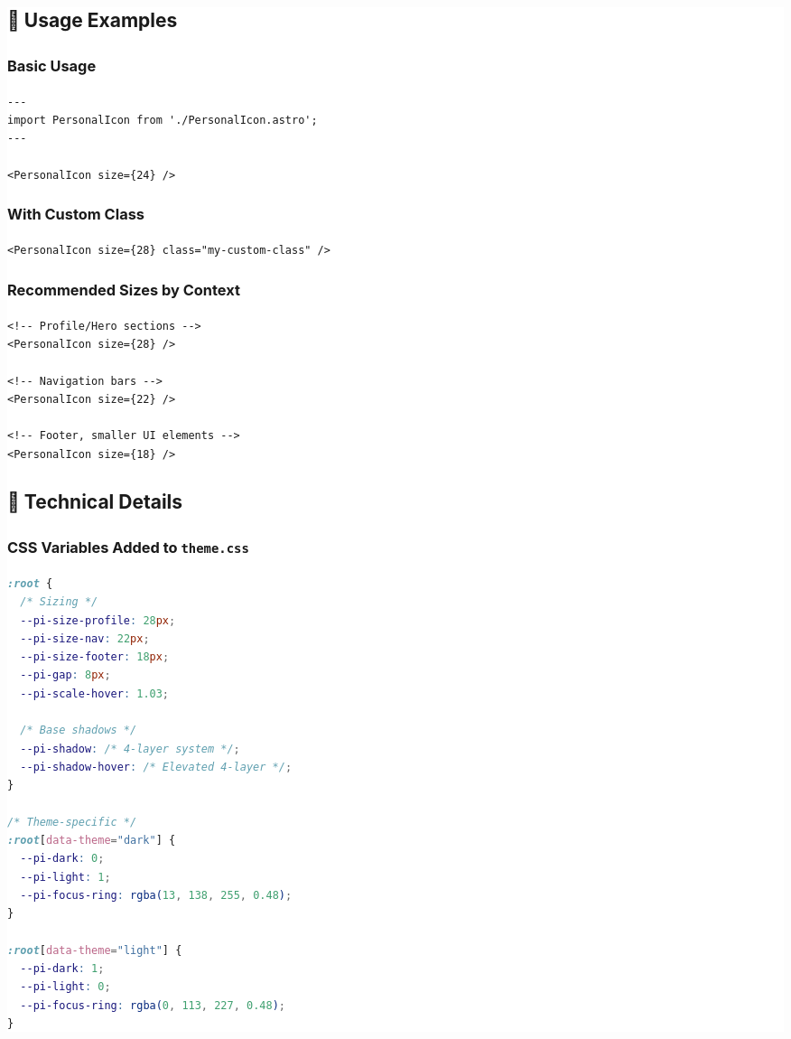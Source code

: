 ## 📝 Usage Examples

### Basic Usage
```astro
---
import PersonalIcon from './PersonalIcon.astro';
---

<PersonalIcon size={24} />
```

### With Custom Class
```astro
<PersonalIcon size={28} class="my-custom-class" />
```

### Recommended Sizes by Context
```astro
<!-- Profile/Hero sections -->
<PersonalIcon size={28} />

<!-- Navigation bars -->
<PersonalIcon size={22} />

<!-- Footer, smaller UI elements -->
<PersonalIcon size={18} />
```

## 🔧 Technical Details

### CSS Variables Added to `theme.css`
```css
:root {
  /* Sizing */
  --pi-size-profile: 28px;
  --pi-size-nav: 22px;
  --pi-size-footer: 18px;
  --pi-gap: 8px;
  --pi-scale-hover: 1.03;
  
  /* Base shadows */
  --pi-shadow: /* 4-layer system */;
  --pi-shadow-hover: /* Elevated 4-layer */;
}

/* Theme-specific */
:root[data-theme="dark"] {
  --pi-dark: 0;
  --pi-light: 1;
  --pi-focus-ring: rgba(13, 138, 255, 0.48);
}

:root[data-theme="light"] {
  --pi-dark: 1;
  --pi-light: 0;
  --pi-focus-ring: rgba(0, 113, 227, 0.48);
}
```

